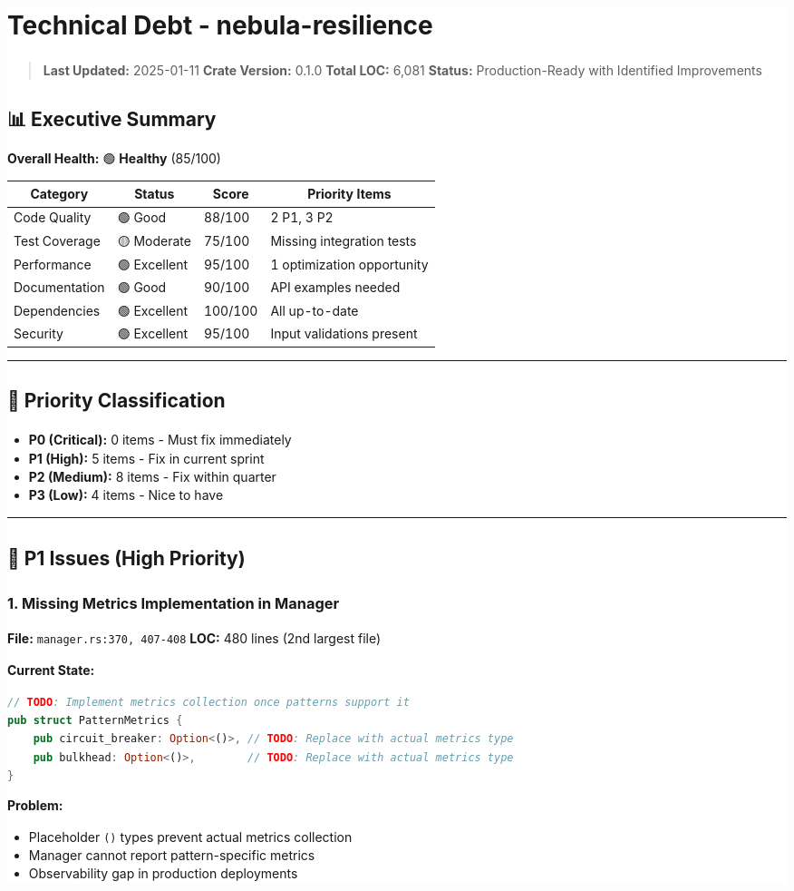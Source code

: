 # Technical Debt - nebula-resilience

> **Last Updated:** 2025-01-11
> **Crate Version:** 0.1.0
> **Total LOC:** 6,081
> **Status:** Production-Ready with Identified Improvements

## 📊 Executive Summary

**Overall Health:** 🟢 **Healthy** (85/100)

| Category | Status | Score | Priority Items |
|----------|--------|-------|----------------|
| Code Quality | 🟢 Good | 88/100 | 2 P1, 3 P2 |
| Test Coverage | 🟡 Moderate | 75/100 | Missing integration tests |
| Performance | 🟢 Excellent | 95/100 | 1 optimization opportunity |
| Documentation | 🟢 Good | 90/100 | API examples needed |
| Dependencies | 🟢 Excellent | 100/100 | All up-to-date |
| Security | 🟢 Excellent | 95/100 | Input validations present |

---

## 🎯 Priority Classification

- **P0 (Critical):** 0 items - Must fix immediately
- **P1 (High):** 5 items - Fix in current sprint
- **P2 (Medium):** 8 items - Fix within quarter
- **P3 (Low):** 4 items - Nice to have

---

## 🚨 P1 Issues (High Priority)

### 1. Missing Metrics Implementation in Manager
**File:** `manager.rs:370, 407-408`
**LOC:** 480 lines (2nd largest file)

**Current State:**
```rust
// TODO: Implement metrics collection once patterns support it
pub struct PatternMetrics {
    pub circuit_breaker: Option<()>, // TODO: Replace with actual metrics type
    pub bulkhead: Option<()>,        // TODO: Replace with actual metrics type
}
```

**Problem:**
- Placeholder `()` types prevent actual metrics collection
- Manager cannot report pattern-specific metrics
- Observability gap in production deployments
